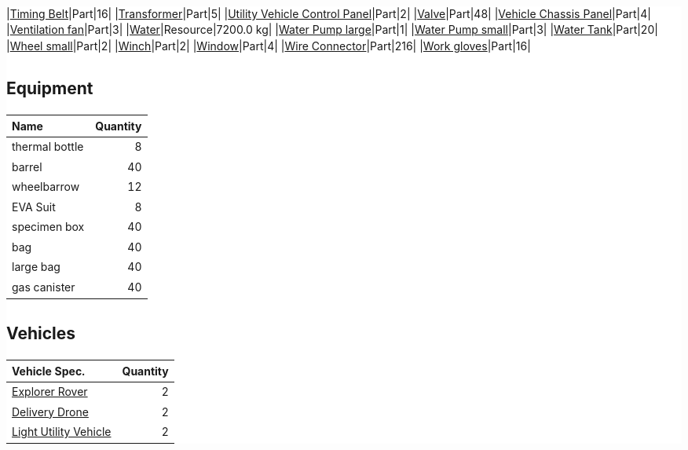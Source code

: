 |[Timing Belt](/docs/definitions/part/timing-belt)|Part|16|
|[Transformer](/docs/definitions/part/transformer)|Part|5|
|[Utility Vehicle Control Panel](/docs/definitions/part/utility-vehicle-control-panel)|Part|2|
|[Valve](/docs/definitions/part/valve)|Part|48|
|[Vehicle Chassis Panel](/docs/definitions/part/vehicle-chassis-panel)|Part|4|
|[Ventilation fan](/docs/definitions/part/ventilation-fan)|Part|3|
|[Water](/docs/definitions/resource/water)|Resource|7200.0 kg|
|[Water Pump large](/docs/definitions/part/water-pump-large)|Part|1|
|[Water Pump small](/docs/definitions/part/water-pump-small)|Part|3|
|[Water Tank](/docs/definitions/part/water-tank)|Part|20|
|[Wheel small](/docs/definitions/part/wheel-small)|Part|2|
|[Winch](/docs/definitions/part/winch)|Part|2|
|[Window](/docs/definitions/part/window)|Part|4|
|[Wire Connector](/docs/definitions/part/wire-connector)|Part|216|
|[Work gloves](/docs/definitions/part/work-gloves)|Part|16|

## Equipment

| Name | Quantity |
|:-----|-----:|
|thermal bottle|8|
|barrel|40|
|wheelbarrow|12|
|EVA Suit|8|
|specimen box|40|
|bag|40|
|large bag|40|
|gas canister|40|

## Vehicles

| Vehicle Spec. | Quantity |
|:-----|-----:|
|[Explorer Rover](/docs/definitions/vehicle/explorer-rover)|2|
|[Delivery Drone](/docs/definitions/vehicle/delivery-drone)|2|
|[Light Utility Vehicle](/docs/definitions/vehicle/light-utility-vehicle)|2|
   